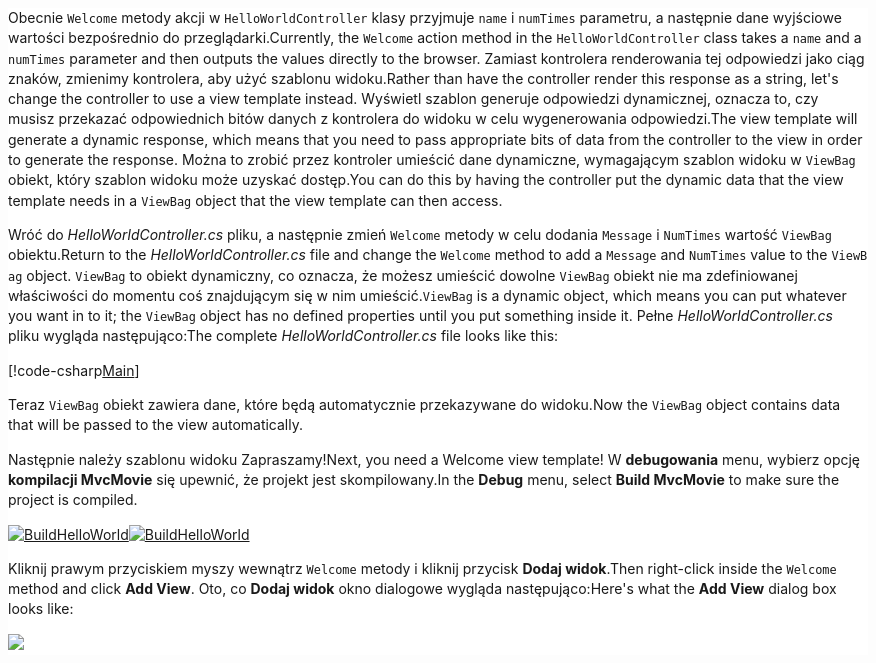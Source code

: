 <span data-ttu-id="29f8c-184">Obecnie `Welcome` metody akcji w `HelloWorldController` klasy przyjmuje `name` i `numTimes` parametru, a następnie dane wyjściowe wartości bezpośrednio do przeglądarki.</span><span class="sxs-lookup"><span data-stu-id="29f8c-184">Currently, the `Welcome` action method in the `HelloWorldController` class takes a `name` and a `numTimes` parameter and then outputs the values directly to the browser.</span></span> <span data-ttu-id="29f8c-185">Zamiast kontrolera renderowania tej odpowiedzi jako ciąg znaków, zmienimy kontrolera, aby użyć szablonu widoku.</span><span class="sxs-lookup"><span data-stu-id="29f8c-185">Rather than have the controller render this response as a string, let's change the controller to use a view template instead.</span></span> <span data-ttu-id="29f8c-186">Wyświetl szablon generuje odpowiedzi dynamicznej, oznacza to, czy musisz przekazać odpowiednich bitów danych z kontrolera do widoku w celu wygenerowania odpowiedzi.</span><span class="sxs-lookup"><span data-stu-id="29f8c-186">The view template will generate a dynamic response, which means that you need to pass appropriate bits of data from the controller to the view in order to generate the response.</span></span> <span data-ttu-id="29f8c-187">Można to zrobić przez kontroler umieścić dane dynamiczne, wymagającym szablon widoku w `ViewBag` obiekt, który szablon widoku może uzyskać dostęp.</span><span class="sxs-lookup"><span data-stu-id="29f8c-187">You can do this by having the controller put the dynamic data that the view template needs in a `ViewBag` object that the view template can then access.</span></span>

<span data-ttu-id="29f8c-188">Wróć do *HelloWorldController.cs* pliku, a następnie zmień `Welcome` metody w celu dodania `Message` i `NumTimes` wartość `ViewBag` obiektu.</span><span class="sxs-lookup"><span data-stu-id="29f8c-188">Return to the *HelloWorldController.cs* file and change the `Welcome` method to add a `Message` and `NumTimes` value to the `ViewBag` object.</span></span> <span data-ttu-id="29f8c-189">`ViewBag` to obiekt dynamiczny, co oznacza, że możesz umieścić dowolne `ViewBag` obiekt nie ma zdefiniowanej właściwości do momentu coś znajdującym się w nim umieścić.</span><span class="sxs-lookup"><span data-stu-id="29f8c-189">`ViewBag` is a dynamic object, which means you can put whatever you want in to it; the `ViewBag` object has no defined properties until you put something inside it.</span></span> <span data-ttu-id="29f8c-190">Pełne *HelloWorldController.cs* pliku wygląda następująco:</span><span class="sxs-lookup"><span data-stu-id="29f8c-190">The complete *HelloWorldController.cs* file looks like this:</span></span>

[!code-csharp[Main](adding-a-view/samples/sample6.cs)]

<span data-ttu-id="29f8c-191">Teraz `ViewBag` obiekt zawiera dane, które będą automatycznie przekazywane do widoku.</span><span class="sxs-lookup"><span data-stu-id="29f8c-191">Now the `ViewBag` object contains data that will be passed to the view automatically.</span></span>

<span data-ttu-id="29f8c-192">Następnie należy szablonu widoku Zapraszamy!</span><span class="sxs-lookup"><span data-stu-id="29f8c-192">Next, you need a Welcome view template!</span></span> <span data-ttu-id="29f8c-193">W **debugowania** menu, wybierz opcję **kompilacji MvcMovie** się upewnić, że projekt jest skompilowany.</span><span class="sxs-lookup"><span data-stu-id="29f8c-193">In the **Debug** menu, select **Build MvcMovie** to make sure the project is compiled.</span></span>

<span data-ttu-id="29f8c-194">[![BuildHelloWorld](adding-a-view/_static/image12.png)](adding-a-view/_static/image11.png)</span><span class="sxs-lookup"><span data-stu-id="29f8c-194">[![BuildHelloWorld](adding-a-view/_static/image12.png)](adding-a-view/_static/image11.png)</span></span>

<span data-ttu-id="29f8c-195">Kliknij prawym przyciskiem myszy wewnątrz `Welcome` metody i kliknij przycisk **Dodaj widok**.</span><span class="sxs-lookup"><span data-stu-id="29f8c-195">Then right-click inside the `Welcome` method and click **Add View**.</span></span> <span data-ttu-id="29f8c-196">Oto, co **Dodaj widok** okno dialogowe wygląda następująco:</span><span class="sxs-lookup"><span data-stu-id="29f8c-196">Here's what the **Add View** dialog box looks like:</span></span>

![](adding-a-view/_static/image13.png)
